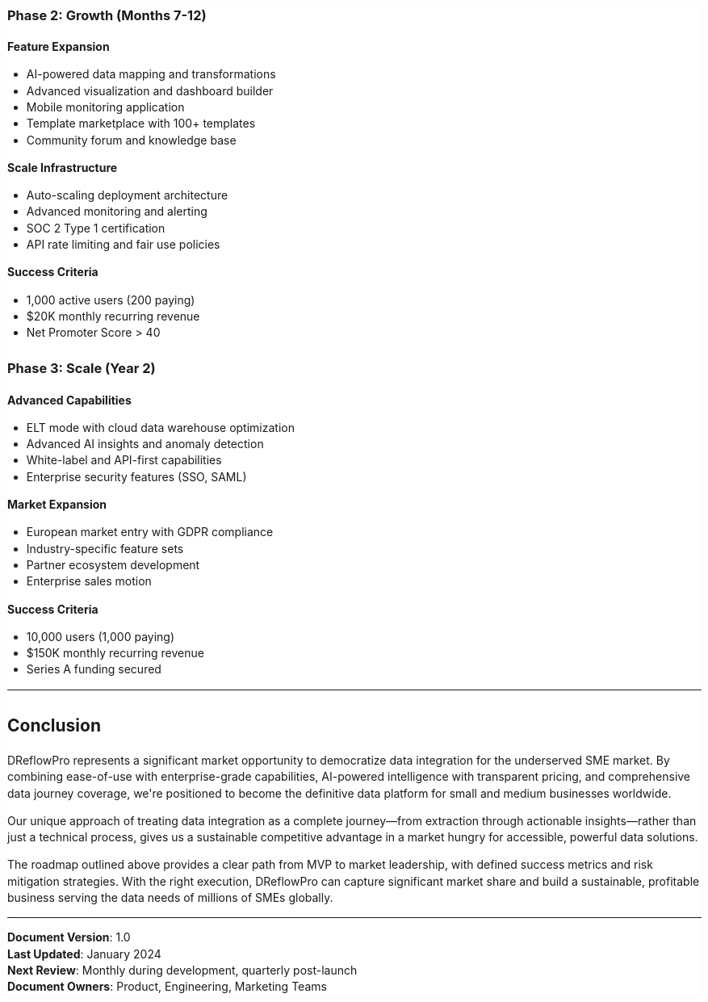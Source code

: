 ### Phase 2: Growth (Months 7-12)
**Feature Expansion**
- AI-powered data mapping and transformations
- Advanced visualization and dashboard builder
- Mobile monitoring application
- Template marketplace with 100+ templates
- Community forum and knowledge base

**Scale Infrastructure**
- Auto-scaling deployment architecture
- Advanced monitoring and alerting
- SOC 2 Type 1 certification
- API rate limiting and fair use policies

**Success Criteria**
- 1,000 active users (200 paying)
- $20K monthly recurring revenue
- Net Promoter Score > 40

### Phase 3: Scale (Year 2)
**Advanced Capabilities**
- ELT mode with cloud data warehouse optimization
- Advanced AI insights and anomaly detection
- White-label and API-first capabilities
- Enterprise security features (SSO, SAML)

**Market Expansion**
- European market entry with GDPR compliance
- Industry-specific feature sets
- Partner ecosystem development
- Enterprise sales motion

**Success Criteria**
- 10,000 users (1,000 paying)
- $150K monthly recurring revenue
- Series A funding secured

---

## Conclusion

DReflowPro represents a significant market opportunity to democratize data integration for the underserved SME market. By combining ease-of-use with enterprise-grade capabilities, AI-powered intelligence with transparent pricing, and comprehensive data journey coverage, we're positioned to become the definitive data platform for small and medium businesses worldwide.

Our unique approach of treating data integration as a complete journey—from extraction through actionable insights—rather than just a technical process, gives us a sustainable competitive advantage in a market hungry for accessible, powerful data solutions.

The roadmap outlined above provides a clear path from MVP to market leadership, with defined success metrics and risk mitigation strategies. With the right execution, DReflowPro can capture significant market share and build a sustainable, profitable business serving the data needs of millions of SMEs globally.

---

**Document Version**: 1.0  
**Last Updated**: January 2024  
**Next Review**: Monthly during development, quarterly post-launch  
**Document Owners**: Product, Engineering, Marketing Teams